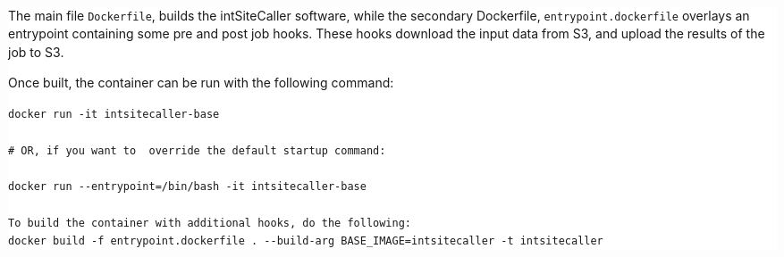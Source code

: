 The main file `Dockerfile`, builds the intSiteCaller software, while the secondary Dockerfile, `entrypoint.dockerfile`
overlays an entrypoint containing some pre and post job hooks.  These hooks download the input data from S3, and
upload the results of the job to S3.

Once built, the container can be run with the following command:

	docker run -it intsitecaller-base

	# OR, if you want to  override the default startup command:

	docker run --entrypoint=/bin/bash -it intsitecaller-base

	To build the container with additional hooks, do the following:
	docker build -f entrypoint.dockerfile . --build-arg BASE_IMAGE=intsitecaller -t intsitecaller